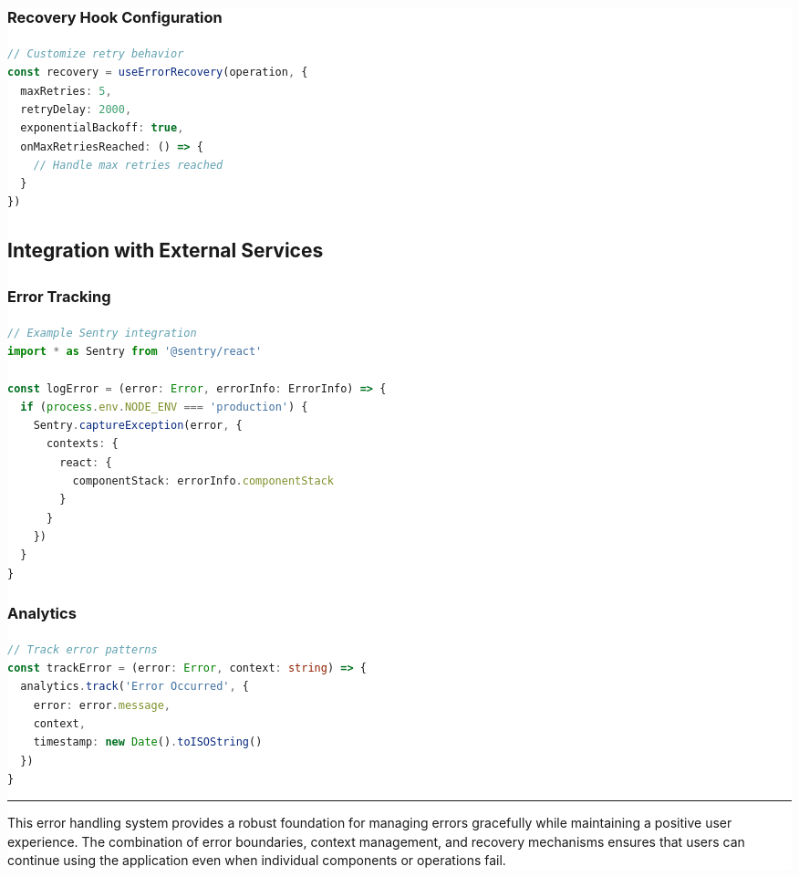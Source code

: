 ### Recovery Hook Configuration

```typescript
// Customize retry behavior
const recovery = useErrorRecovery(operation, {
  maxRetries: 5,
  retryDelay: 2000,
  exponentialBackoff: true,
  onMaxRetriesReached: () => {
    // Handle max retries reached
  }
})
```

## Integration with External Services

### Error Tracking

```typescript
// Example Sentry integration
import * as Sentry from '@sentry/react'

const logError = (error: Error, errorInfo: ErrorInfo) => {
  if (process.env.NODE_ENV === 'production') {
    Sentry.captureException(error, {
      contexts: {
        react: {
          componentStack: errorInfo.componentStack
        }
      }
    })
  }
}
```

### Analytics

```typescript
// Track error patterns
const trackError = (error: Error, context: string) => {
  analytics.track('Error Occurred', {
    error: error.message,
    context,
    timestamp: new Date().toISOString()
  })
}
```

---

This error handling system provides a robust foundation for managing errors gracefully while maintaining a positive user experience. The combination of error boundaries, context management, and recovery mechanisms ensures that users can continue using the application even when individual components or operations fail.
